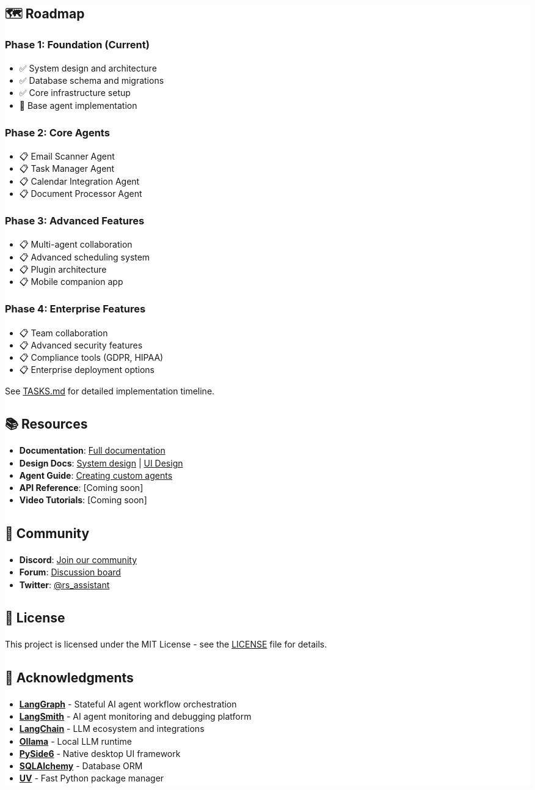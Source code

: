 ## 🗺️ Roadmap

### Phase 1: Foundation (Current)
- ✅ System design and architecture
- ✅ Database schema and migrations
- ✅ Core infrastructure setup
- 🔄 Base agent implementation

### Phase 2: Core Agents
- 📋 Email Scanner Agent
- 📋 Task Manager Agent
- 📋 Calendar Integration Agent
- 📋 Document Processor Agent

### Phase 3: Advanced Features
- 📋 Multi-agent collaboration
- 📋 Advanced scheduling system
- 📋 Plugin architecture
- 📋 Mobile companion app

### Phase 4: Enterprise Features
- 📋 Team collaboration
- 📋 Advanced security features
- 📋 Compliance tools (GDPR, HIPAA)
- 📋 Enterprise deployment options

See [TASKS.md](TASKS.md) for detailed implementation timeline.

## 📚 Resources

- **Documentation**: [Full documentation](docs/)
- **Design Docs**: [System design](DESIGN.md) | [UI Design](docs/design/DESIGN_UI.md)
- **Agent Guide**: [Creating custom agents](docs/design/agents/DESIGN.md)
- **API Reference**: [Coming soon]
- **Video Tutorials**: [Coming soon]

## 💬 Community

- **Discord**: [Join our community](https://discord.gg/rs-assistant)
- **Forum**: [Discussion board](https://forum.rs-assistant.dev)
- **Twitter**: [@rs_assistant](https://twitter.com/rs_assistant)

## 📝 License

This project is licensed under the MIT License - see the [LICENSE](LICENSE) file for details.

## 🙏 Acknowledgments

- **[LangGraph](https://www.langchain.com/langgraph)** - Stateful AI agent workflow orchestration
- **[LangSmith](https://www.langchain.com/langsmith)** - AI agent monitoring and debugging platform
- **[LangChain](https://langchain.com/)** - LLM ecosystem and integrations
- **[Ollama](https://ollama.ai/)** - Local LLM runtime
- **[PySide6](https://doc.qt.io/qtforpython/)** - Native desktop UI framework
- **[SQLAlchemy](https://sqlalchemy.org/)** - Database ORM
- **[UV](https://github.com/astral-sh/uv)** - Fast Python package manager
